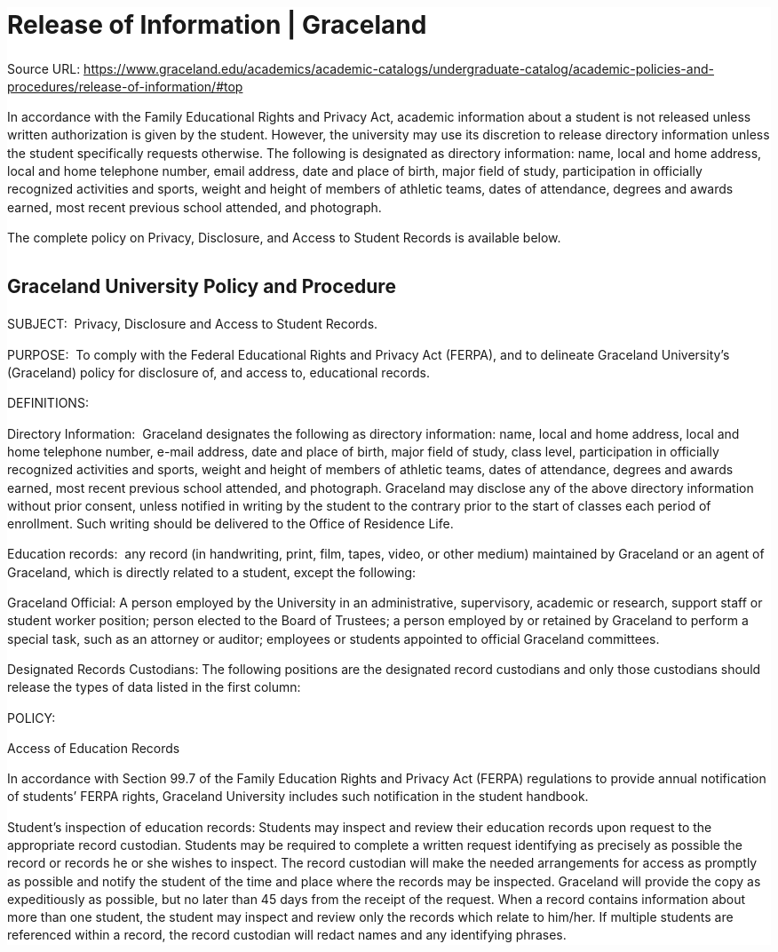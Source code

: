 # Release of Information | Graceland

Source URL: https://www.graceland.edu/academics/academic-catalogs/undergraduate-catalog/academic-policies-and-procedures/release-of-information/#top

In accordance with the Family Educational Rights and Privacy Act, academic information about a student is not released unless written authorization is given by the student. However, the university may use its discretion to release directory information unless the student specifically requests otherwise. The following is designated as directory information: name, local and home address, local and home telephone number, email address, date and place of birth, major field of study, participation in officially recognized activities and sports, weight and height of members of athletic teams, dates of attendance, degrees and awards earned, most recent previous school attended, and photograph.

The complete policy on Privacy, Disclosure, and Access to Student Records is available below.

## Graceland University Policy and Procedure

SUBJECT:  Privacy, Disclosure and Access to Student Records.

PURPOSE:  To comply with the Federal Educational Rights and Privacy Act (FERPA), and to delineate Graceland University’s (Graceland) policy for disclosure of, and access to, educational records.

DEFINITIONS:

Directory Information:  Graceland designates the following as directory information: name, local and home address, local and home telephone number, e-mail address, date and place of birth, major field of study, class level, participation in officially recognized activities and sports, weight and height of members of athletic teams, dates of attendance, degrees and awards earned, most recent previous school attended, and photograph. Graceland may disclose any of the above directory information without prior consent, unless notified in writing by the student to the contrary prior to the start of classes each period of enrollment. Such writing should be delivered to the Office of Residence Life.

Education records:  any record (in handwriting, print, film, tapes, video, or other medium) maintained by Graceland or an agent of Graceland, which is directly related to a student, except the following:

Graceland Official: A person employed by the University in an administrative, supervisory, academic or research, support staff or student worker position; person elected to the Board of Trustees; a person employed by or retained by Graceland to perform a special task, such as an attorney or auditor; employees or students appointed to official Graceland committees.

Designated Records Custodians: The following positions are the designated record custodians and only those custodians should release the types of data listed in the first column:

POLICY:

Access of Education Records

In accordance with Section 99.7 of the Family Education Rights and Privacy Act (FERPA) regulations to provide annual notification of students’ FERPA rights, Graceland University includes such notification in the student handbook.

Student’s inspection of education records: Students may inspect and review their education records upon request to the appropriate record custodian. Students may be required to complete a written request identifying as precisely as possible the record or records he or she wishes to inspect. The record custodian will make the needed arrangements for access as promptly as possible and notify the student of the time and place where the records may be inspected. Graceland will provide the copy as expeditiously as possible, but no later than 45 days from the receipt of the request. When a record contains information about more than one student, the student may inspect and review only the records which relate to him/her. If multiple students are referenced within a record, the record custodian will redact names and any identifying phrases.
